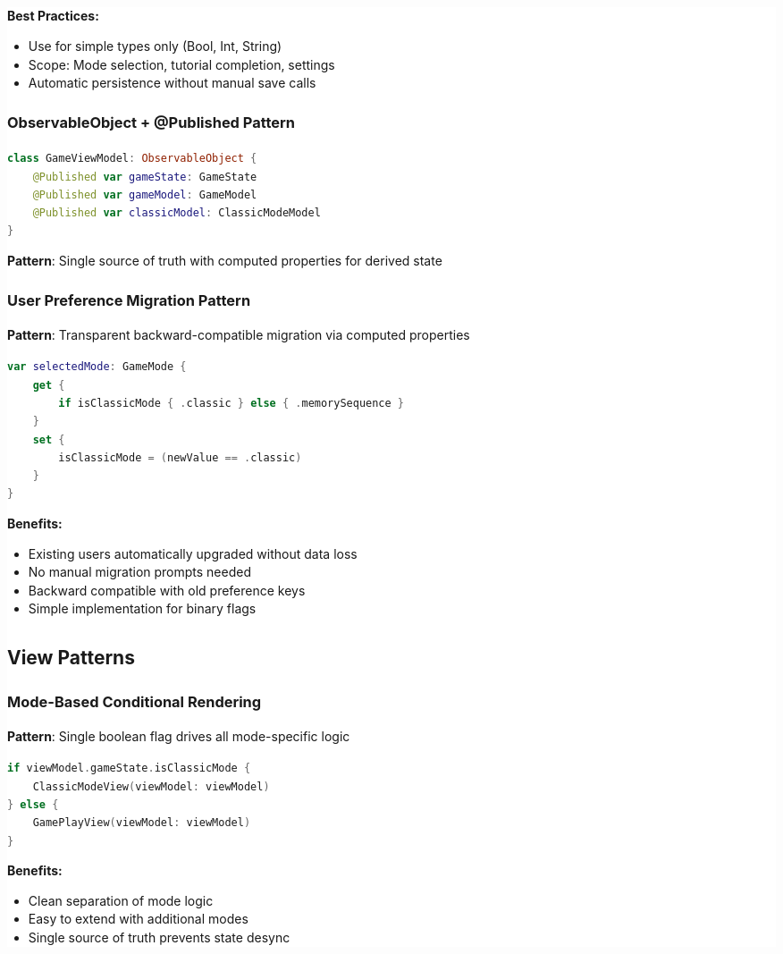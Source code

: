 **Best Practices:**
- Use for simple types only (Bool, Int, String)
- Scope: Mode selection, tutorial completion, settings
- Automatic persistence without manual save calls

### ObservableObject + @Published Pattern
```swift
class GameViewModel: ObservableObject {
    @Published var gameState: GameState
    @Published var gameModel: GameModel
    @Published var classicModel: ClassicModeModel
}
```

**Pattern**: Single source of truth with computed properties for derived state

### User Preference Migration Pattern

**Pattern**: Transparent backward-compatible migration via computed properties

```swift
var selectedMode: GameMode {
    get {
        if isClassicMode { .classic } else { .memorySequence }
    }
    set {
        isClassicMode = (newValue == .classic)
    }
}
```

**Benefits:**
- Existing users automatically upgraded without data loss
- No manual migration prompts needed
- Backward compatible with old preference keys
- Simple implementation for binary flags

## View Patterns

### Mode-Based Conditional Rendering

**Pattern**: Single boolean flag drives all mode-specific logic

```swift
if viewModel.gameState.isClassicMode {
    ClassicModeView(viewModel: viewModel)
} else {
    GamePlayView(viewModel: viewModel)
}
```

**Benefits:**
- Clean separation of mode logic
- Easy to extend with additional modes
- Single source of truth prevents state desync
